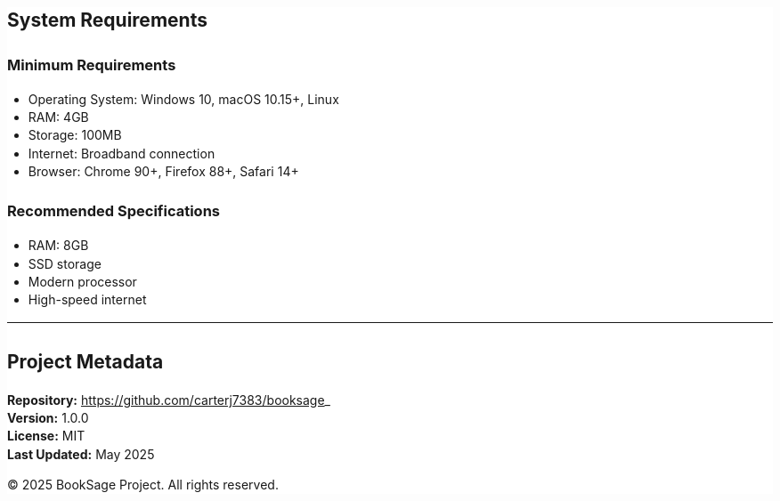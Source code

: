 ## System Requirements

### Minimum Requirements
- Operating System: Windows 10, macOS 10.15+, Linux
- RAM: 4GB
- Storage: 100MB
- Internet: Broadband connection
- Browser: Chrome 90+, Firefox 88+, Safari 14+

### Recommended Specifications
- RAM: 8GB
- SSD storage
- Modern processor
- High-speed internet

---

## Project Metadata

**Repository:** https://github.com/carterj7383/booksage_  
**Version:** 1.0.0  
**License:** MIT  
**Last Updated:** May 2025  

© 2025 BookSage Project. All rights reserved.